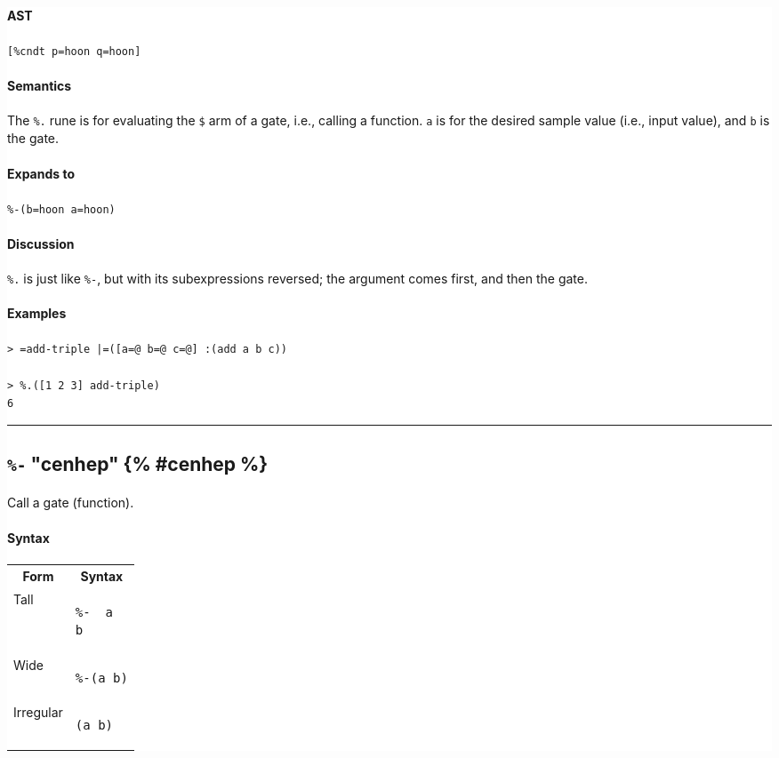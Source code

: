 #### AST

```hoon
[%cndt p=hoon q=hoon]
```

#### Semantics

The `%.` rune is for evaluating the `$` arm of a gate, i.e., calling a function.
`a` is for the desired sample value (i.e., input value), and `b` is the gate.

#### Expands to

```hoon
%-(b=hoon a=hoon)
```

#### Discussion

`%.` is just like `%-`, but with its subexpressions reversed; the argument comes
first, and then the gate.

#### Examples

```
> =add-triple |=([a=@ b=@ c=@] :(add a b c))

> %.([1 2 3] add-triple)
6
```

---

## `%-` "cenhep" {% #cenhep %}

Call a gate (function).

#### Syntax

<table>
<tr><th>Form</th><th>Syntax</th></tr>
<tr>
<td>Tall</td>
<td>
<pre>
%-  a
b
</pre>
</td>
</tr>
<tr>
<td>Wide</td>
<td>
<pre>
%-(a b)
</pre>
</td>
</tr>
<tr>
<td>Irregular</td>
<td>
<pre>
(a b)
</pre>
</td>
</tr>
</table>
